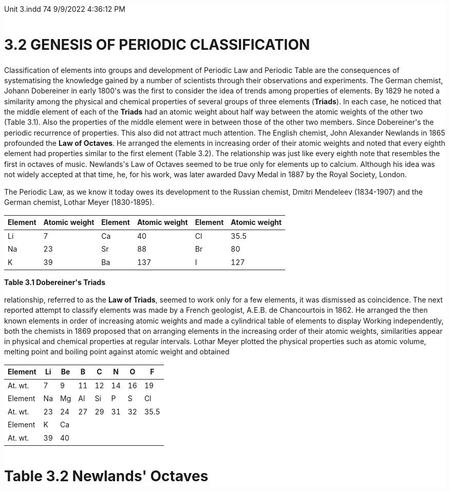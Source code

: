 Unit 3.indd 74 9/9/2022 4:36:12 PM

# **3.2 GENESIS OF PERIODIC CLASSIFICATION**

Classification of elements into groups and development of Periodic Law and Periodic Table are the consequences of systematising the knowledge gained by a number of scientists through their observations and experiments. The German chemist, Johann Dobereiner in early 1800's was the first to consider the idea of trends among properties of elements. By 1829 he noted a similarity among the physical and chemical properties of several groups of three elements (**Triads**). In each case, he noticed that the middle element of each of the **Triads** had an atomic weight about half way between the atomic weights of the other two (Table 3.1). Also the properties of the middle element were in between those of the other two members. Since Dobereiner's the periodic recurrence of properties. This also did not attract much attention. The English chemist, John Alexander Newlands in 1865 profounded the **Law of Octaves**. He arranged the elements in increasing order of their atomic weights and noted that every eighth element had properties similar to the first element (Table 3.2). The relationship was just like every eighth note that resembles the first in octaves of music. Newlands's Law of Octaves seemed to be true only for elements up to calcium. Although his idea was not widely accepted at that time, he, for his work, was later awarded Davy Medal in 1887 by the Royal Society, London.

The Periodic Law, as we know it today owes its development to the Russian chemist, Dmitri Mendeleev (1834-1907) and the German chemist, Lothar Meyer (1830-1895).

| Element | Atomic weight | Element | Atomic weight | Element | Atomic weight |
| --- | --- | --- | --- | --- | --- |
| Li | 7 | Ca | 40 | Cl | 35.5 |
| Na | 23 | Sr | 88 | Br | 80 |
| K | 39 | Ba | 137 | I | 127 |

**Table 3.1 Dobereiner's Triads**

relationship, referred to as the **Law of Triads**, seemed to work only for a few elements, it was dismissed as coincidence. The next reported attempt to classify elements was made by a French geologist, A.E.B. de Chancourtois in 1862. He arranged the then known elements in order of increasing atomic weights and made a cylindrical table of elements to display Working independently, both the chemists in 1869 proposed that on arranging elements in the increasing order of their atomic weights, similarities appear in physical and chemical properties at regular intervals. Lothar Meyer plotted the physical properties such as atomic volume, melting point and boiling point against atomic weight and obtained

| Element | Li | Be | B | C | N | O | F |
| --- | --- | --- | --- | --- | --- | --- | --- |
| At. wt. | 7 | 9 | 11 | 12 | 14 | 16 | 19 |
| Element | Na | Mg | Al | Si | P | S | Cl |
| At. wt. | 23 | 24 | 27 | 29 | 31 | 32 | 35.5 |
| Element | K | Ca |  |  |  |  |  |
| At. wt. | 39 | 40 |  |  |  |  |  |

# **Table 3.2 Newlands' Octaves**
